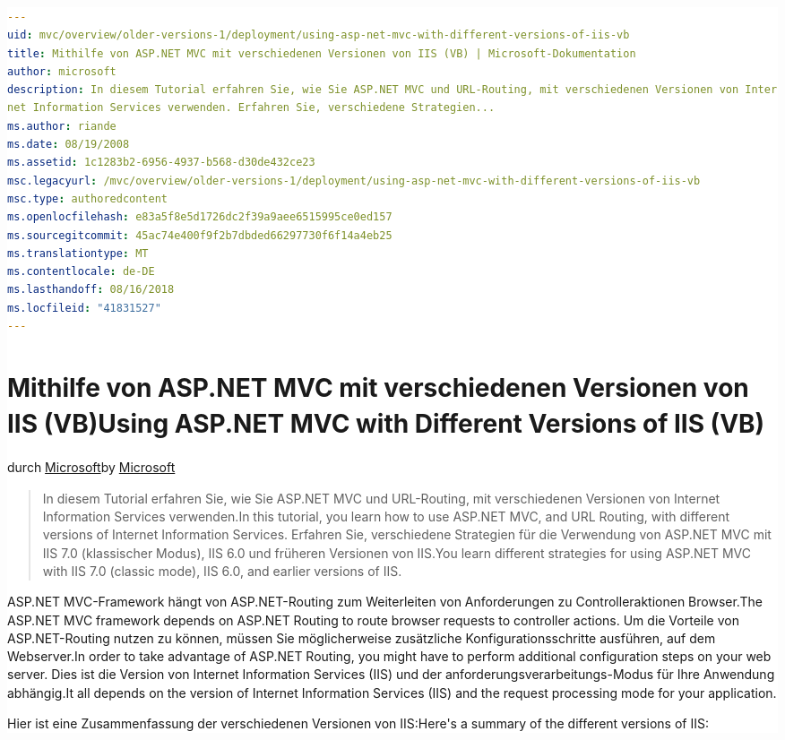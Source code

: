 ```yaml
---
uid: mvc/overview/older-versions-1/deployment/using-asp-net-mvc-with-different-versions-of-iis-vb
title: Mithilfe von ASP.NET MVC mit verschiedenen Versionen von IIS (VB) | Microsoft-Dokumentation
author: microsoft
description: In diesem Tutorial erfahren Sie, wie Sie ASP.NET MVC und URL-Routing, mit verschiedenen Versionen von Internet Information Services verwenden. Erfahren Sie, verschiedene Strategien...
ms.author: riande
ms.date: 08/19/2008
ms.assetid: 1c1283b2-6956-4937-b568-d30de432ce23
msc.legacyurl: /mvc/overview/older-versions-1/deployment/using-asp-net-mvc-with-different-versions-of-iis-vb
msc.type: authoredcontent
ms.openlocfilehash: e83a5f8e5d1726dc2f39a9aee6515995ce0ed157
ms.sourcegitcommit: 45ac74e400f9f2b7dbded66297730f6f14a4eb25
ms.translationtype: MT
ms.contentlocale: de-DE
ms.lasthandoff: 08/16/2018
ms.locfileid: "41831527"
---
```

<a name="using-aspnet-mvc-with-different-versions-of-iis-vb"></a><span data-ttu-id="e1c42-104">Mithilfe von ASP.NET MVC mit verschiedenen Versionen von IIS (VB)</span><span class="sxs-lookup"><span data-stu-id="e1c42-104">Using ASP.NET MVC with Different Versions of IIS (VB)</span></span>
====================
<span data-ttu-id="e1c42-105">durch [Microsoft](https://github.com/microsoft)</span><span class="sxs-lookup"><span data-stu-id="e1c42-105">by [Microsoft](https://github.com/microsoft)</span></span>

> <span data-ttu-id="e1c42-106">In diesem Tutorial erfahren Sie, wie Sie ASP.NET MVC und URL-Routing, mit verschiedenen Versionen von Internet Information Services verwenden.</span><span class="sxs-lookup"><span data-stu-id="e1c42-106">In this tutorial, you learn how to use ASP.NET MVC, and URL Routing, with different versions of Internet Information Services.</span></span> <span data-ttu-id="e1c42-107">Erfahren Sie, verschiedene Strategien für die Verwendung von ASP.NET MVC mit IIS 7.0 (klassischer Modus), IIS 6.0 und früheren Versionen von IIS.</span><span class="sxs-lookup"><span data-stu-id="e1c42-107">You learn different strategies for using ASP.NET MVC with IIS 7.0 (classic mode), IIS 6.0, and earlier versions of IIS.</span></span>


<span data-ttu-id="e1c42-108">ASP.NET MVC-Framework hängt von ASP.NET-Routing zum Weiterleiten von Anforderungen zu Controlleraktionen Browser.</span><span class="sxs-lookup"><span data-stu-id="e1c42-108">The ASP.NET MVC framework depends on ASP.NET Routing to route browser requests to controller actions.</span></span> <span data-ttu-id="e1c42-109">Um die Vorteile von ASP.NET-Routing nutzen zu können, müssen Sie möglicherweise zusätzliche Konfigurationsschritte ausführen, auf dem Webserver.</span><span class="sxs-lookup"><span data-stu-id="e1c42-109">In order to take advantage of ASP.NET Routing, you might have to perform additional configuration steps on your web server.</span></span> <span data-ttu-id="e1c42-110">Dies ist die Version von Internet Information Services (IIS) und der anforderungsverarbeitungs-Modus für Ihre Anwendung abhängig.</span><span class="sxs-lookup"><span data-stu-id="e1c42-110">It all depends on the version of Internet Information Services (IIS) and the request processing mode for your application.</span></span>

<span data-ttu-id="e1c42-111">Hier ist eine Zusammenfassung der verschiedenen Versionen von IIS:</span><span class="sxs-lookup"><span data-stu-id="e1c42-111">Here's a summary of the different versions of IIS:</span></span>
